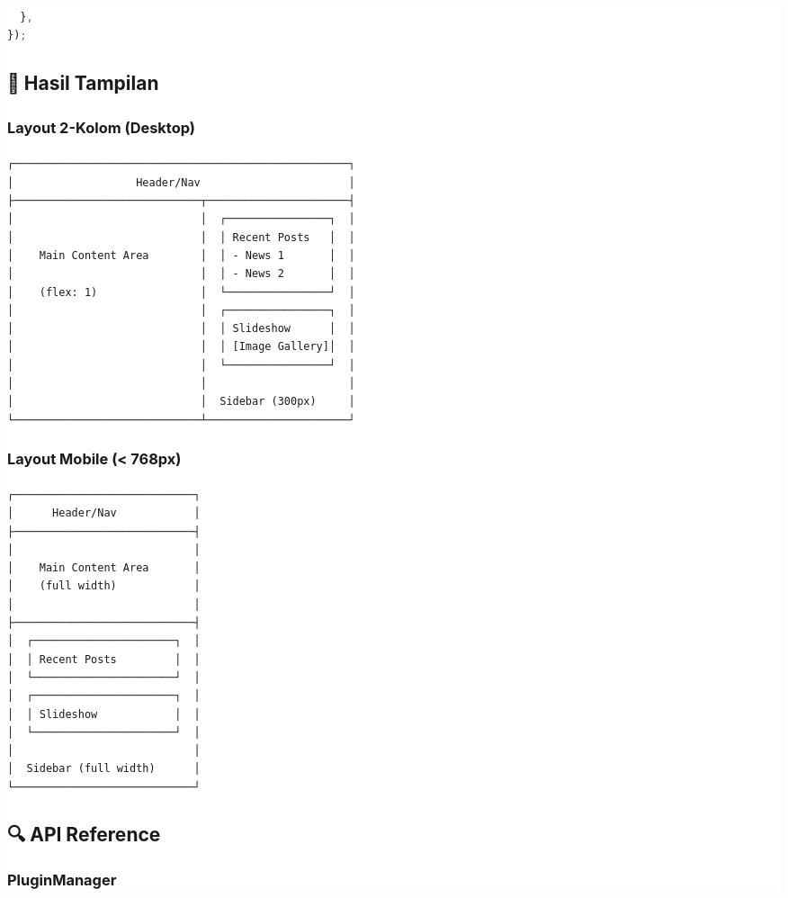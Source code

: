 ```typescript
  },
});
```

## 📸 Hasil Tampilan

### Layout 2-Kolom (Desktop)

```
┌────────────────────────────────────────────────────┐
│                   Header/Nav                       │
├─────────────────────────────┬──────────────────────┤
│                             │  ┌────────────────┐  │
│                             │  │ Recent Posts   │  │
│    Main Content Area        │  │ - News 1       │  │
│                             │  │ - News 2       │  │
│    (flex: 1)                │  └────────────────┘  │
│                             │  ┌────────────────┐  │
│                             │  │ Slideshow      │  │
│                             │  │ [Image Gallery]│  │
│                             │  └────────────────┘  │
│                             │                      │
│                             │  Sidebar (300px)     │
└─────────────────────────────┴──────────────────────┘
```

### Layout Mobile (< 768px)

```
┌────────────────────────────┐
│      Header/Nav            │
├────────────────────────────┤
│                            │
│    Main Content Area       │
│    (full width)            │
│                            │
├────────────────────────────┤
│  ┌──────────────────────┐  │
│  │ Recent Posts         │  │
│  └──────────────────────┘  │
│  ┌──────────────────────┐  │
│  │ Slideshow            │  │
│  └──────────────────────┘  │
│                            │
│  Sidebar (full width)      │
└────────────────────────────┘
```

## 🔍 API Reference

### PluginManager
